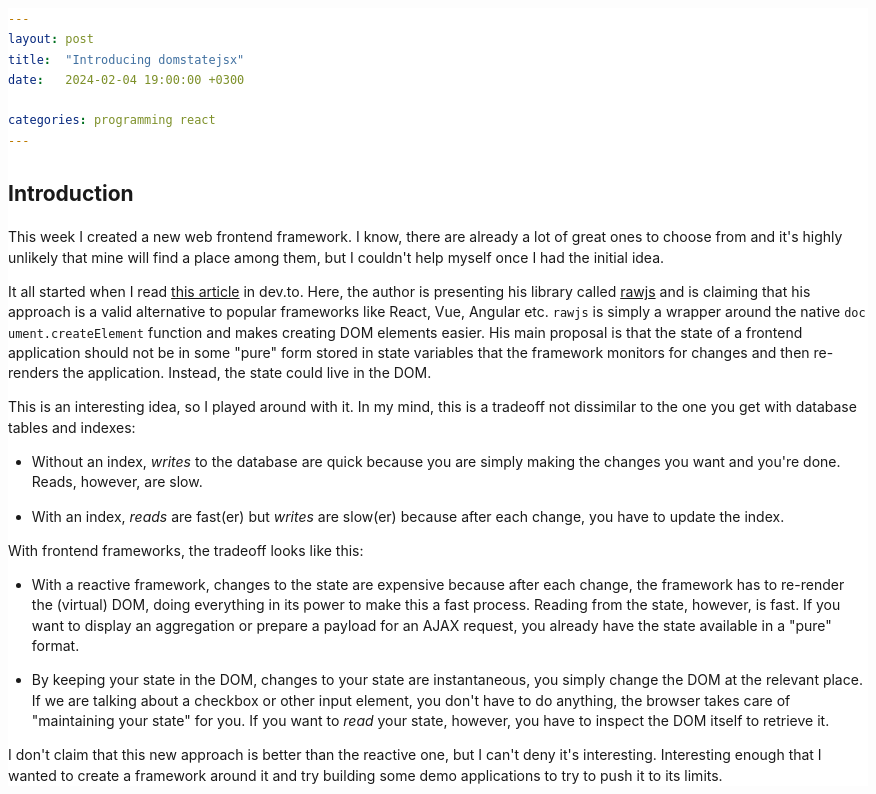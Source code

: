 ```yaml
---
layout: post
title:  "Introducing domstatejsx"
date:   2024-02-04 19:00:00 +0300

categories: programming react
---
```


## Introduction

This week I created a new web frontend framework. I know, there are already a
lot of great ones to choose from and it's highly unlikely that mine will find a
place among them, but I couldn't help myself once I had the initial idea.

It all started when I read
[this article](https://dev.to/paulgordon/after-using-rawjs-im-never-touching-react-again-or-any-framework-vanilla-javascript-is-the-future-3ac1)
in dev.to. Here, the author is presenting his library called
[rawjs](https://github.com/squaresapp/rawjs) and is claiming that his approach
is a valid alternative to popular frameworks like React, Vue, Angular etc.
`rawjs` is simply a wrapper around the native `document.createElement` function
and makes creating DOM elements easier. His main proposal is that the state of
a frontend application should not be in some "pure" form stored in state
variables that the framework monitors for changes and then re-renders the
application. Instead, the state could live in the DOM.

This is an interesting idea, so I played around with it. In my mind, this is a
tradeoff not dissimilar to the one you get with database tables and indexes:

- Without an index, _writes_ to the database are quick because you are simply
  making the changes you want and you're done. Reads, however, are slow.

- With an index, _reads_ are fast(er) but _writes_ are slow(er) because after
  each change, you have to update the index.

With frontend frameworks, the tradeoff looks like this:

- With a reactive framework, changes to the state are expensive because after
  each change, the framework has to re-render the (virtual) DOM, doing
  everything in its power to make this a fast process. Reading from the state,
  however, is fast. If you want to display an aggregation or prepare a payload
  for an AJAX request, you already have the state available in a "pure" format.

- By keeping your state in the DOM, changes to your state are instantaneous, you
  simply change the DOM at the relevant place. If we are talking about a
  checkbox or other input element, you don't have to do anything, the browser
  takes care of "maintaining your state" for you. If you want to _read_ your
  state, however, you have to inspect the DOM itself to retrieve it.

I don't claim that this new approach is better than the reactive one, but I
can't deny it's interesting. Interesting enough that I wanted to create a
framework around it and try building some demo applications to try to push it to
its limits.

